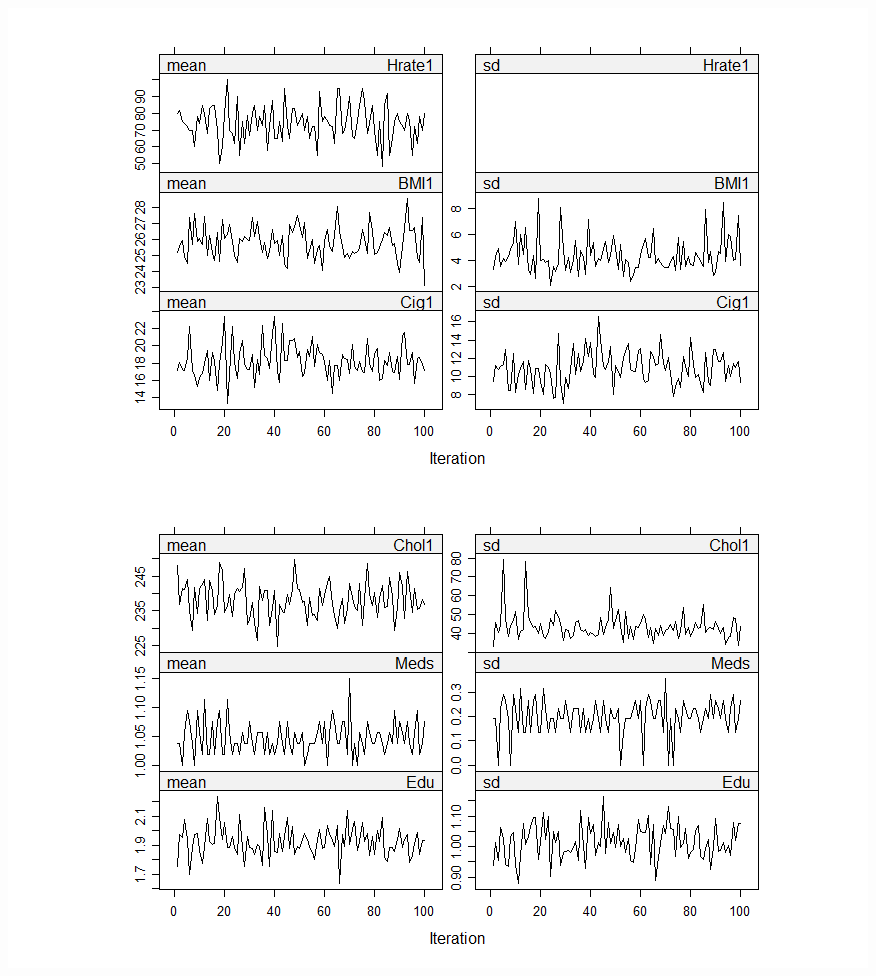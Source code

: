 <img src="Second_circle_logistic_regression_2_files/figure-GFM/unnamed-chunk-27-1.png" style="display: block; margin: auto;" /><img src="Second_circle_logistic_regression_2_files/figure-GFM/unnamed-chunk-27-2.png" style="display: block; margin: auto;" />